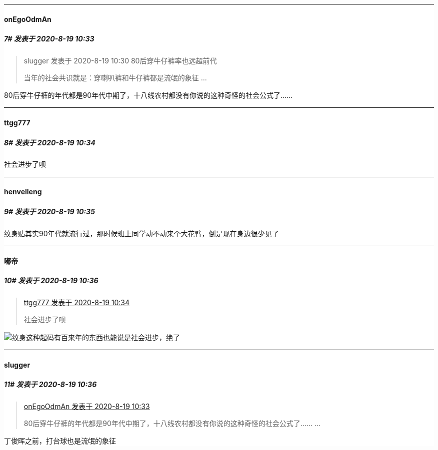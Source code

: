 
-----

####  onEgoOdmAn  
##### 7#       发表于 2020-8-19 10:33


<blockquote>slugger 发表于 2020-8-19 10:30
80后穿牛仔裤率也远超前代


当年的社会共识就是：穿喇叭裤和牛仔裤都是流氓的象征 ...</blockquote>
80后穿牛仔裤的年代都是90年代中期了，十八线农村都没有你说的这种奇怪的社会公式了……


-----

####  ttgg777  
##### 8#       发表于 2020-8-19 10:34


社会进步了呗


-----

####  henvelleng  
##### 9#       发表于 2020-8-19 10:35


纹身贴其实90年代就流行过，那时候班上同学动不动来个大花臂，倒是现在身边很少见了


-----

####  嘟帝  
##### 10#       发表于 2020-8-19 10:36


<blockquote><a href="httphttps://bbs.saraba1st.com/2b/forum.php?mod=redirect&amp;goto=findpost&amp;pid=48482391&amp;ptid=1955469" target="_blank">ttgg777 发表于 2020-8-19 10:34</a>

社会进步了呗</blockquote>
<img src="https://static.saraba1st.com/image/smiley/face2017/068.png" referrerpolicy="no-referrer">纹身这种起码有百来年的东西也能说是社会进步，绝了


-----

####  slugger  
##### 11#       发表于 2020-8-19 10:36


<blockquote><a href="httphttps://bbs.saraba1st.com/2b/forum.php?mod=redirect&amp;goto=findpost&amp;pid=48482386&amp;ptid=1955469" target="_blank">onEgoOdmAn 发表于 2020-8-19 10:33</a>

80后穿牛仔裤的年代都是90年代中期了，十八线农村都没有你说的这种奇怪的社会公式了…… ...</blockquote>
丁俊晖之前，打台球也是流氓的象征

